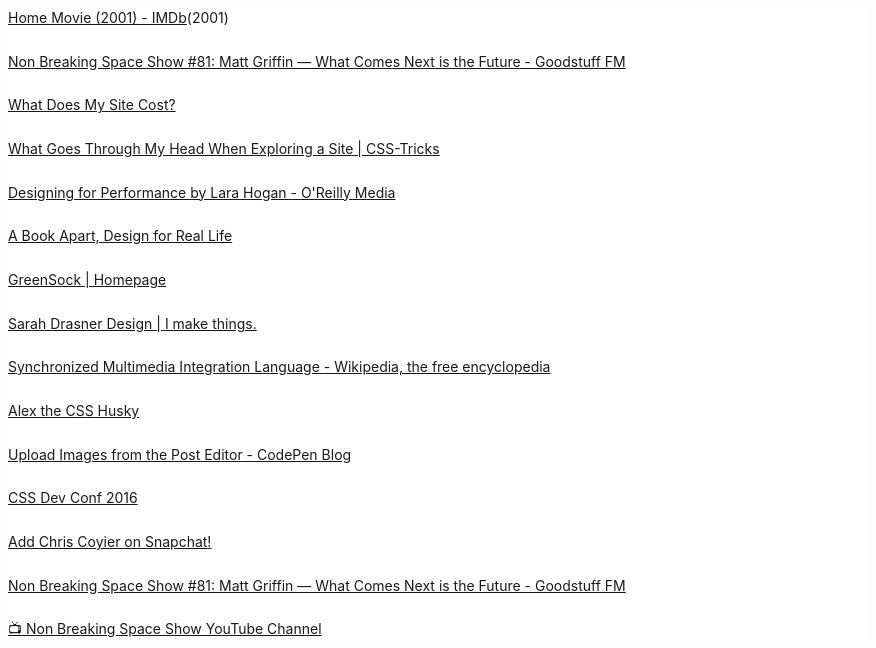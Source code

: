 
#####
[Home Movie (2001) - IMDb](http://www.imdb.com/title/tt0275408/)(2001)


#####
[Non Breaking Space Show #81: Matt Griffin — What Comes Next is the Future - Goodstuff FM](http://goodstuff.fm/nbsp/81)


#####
[What Does My Site Cost?](https://whatdoesmysitecost.com/)


#####
[What Goes Through My Head When Exploring a Site | CSS-Tricks](https://css-tricks.com/braintour-of-a-website/)


#####
[Designing for Performance by Lara Hogan - O'Reilly Media](http://shop.oreilly.com/product/0636920033578.do)


#####
[A Book Apart, Design for Real Life](https://abookapart.com/products/design-for-real-life)


#####
[GreenSock | Homepage](https://greensock.com/)


#####
[Sarah Drasner Design | I make things.](http://sarahdrasnerdesign.com/)


#####
[Synchronized Multimedia Integration Language - Wikipedia, the free encyclopedia](https://en.wikipedia.org/wiki/Synchronized_Multimedia_Integration_Language)


#####
[Alex the CSS Husky](https://codepen.io/davidkpiano/pen/wMqXea)


#####
[Upload Images from the Post Editor - CodePen Blog](https://blog.codepen.io/2016/08/17/upload-images-post-editor/)


#####
[CSS Dev Conf 2016](http://2016.cssdevconf.com/)


#####
[Add Chris Coyier on Snapchat!](https://www.snapchat.com/add/chriscoyier)


#####
[Non Breaking Space Show #81: Matt Griffin — What Comes Next is the Future - Goodstuff FM](http://goodstuff.fm/nbsp/81)


#####
[📺 Non Breaking Space Show YouTube Channel](http://bit.ly/NBSPtvYouTube)
